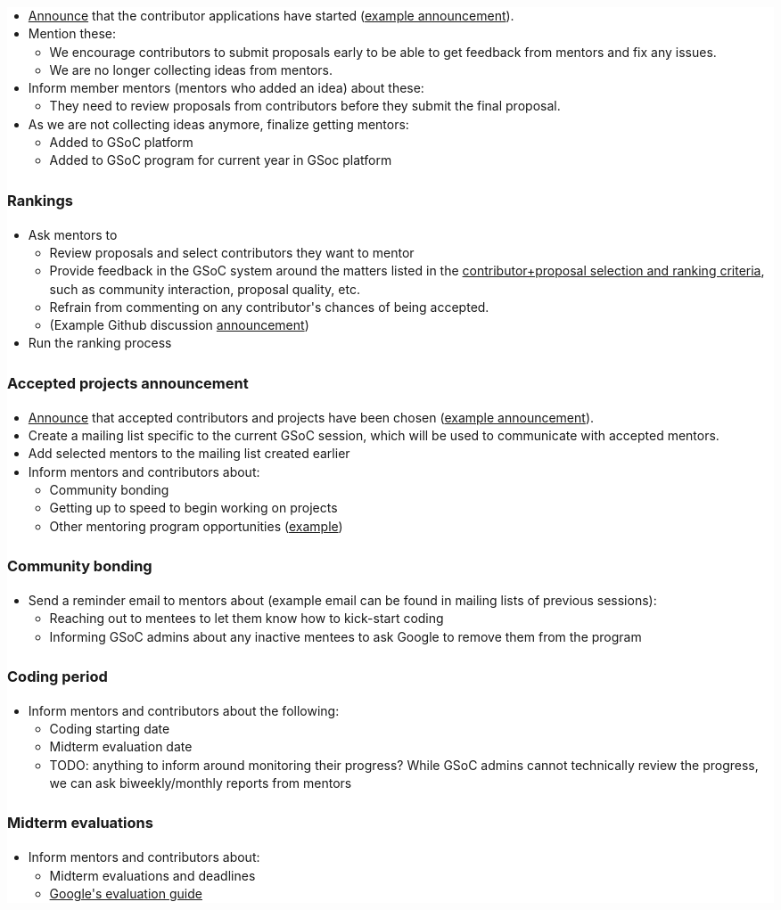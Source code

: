 * [Announce](#Announcements) that the contributor applications have started ([example announcement](https://github.com/cncf/mentoring/discussions/892)). 
* Mention these:
    * We encourage contributors to submit proposals early to be able to get feedback from mentors and fix any issues.
    * We are no longer collecting ideas from mentors.
* Inform member mentors (mentors who added an idea) about these:
    * They need to review proposals from contributors before they submit the final proposal.
* As we are not collecting ideas anymore, finalize getting mentors:
    * Added to GSoC platform
    * Added to GSoC program for current year in GSoc platform


### Rankings

* Ask mentors to
    * Review proposals and select contributors they want to mentor
    * Provide feedback in the GSoC system around the matters listed in the [contributor+proposal selection and ranking criteria](#Contributorproposal-selection-and-ranking-criteria), such as community interaction, proposal quality, etc.
    * Refrain from commenting on any contributor's chances of being accepted.
    * (Example Github discussion [announcement](https://github.com/cncf/mentoring/discussions/918))
* Run the ranking process

### Accepted projects announcement

* [Announce](#Announcements) that accepted contributors and projects have been chosen ([example announcement](https://github.com/cncf/mentoring/discussions/954)).
* Create a mailing list specific to the current GSoC session, which will be used to communicate with accepted mentors.
* Add selected mentors to the mailing list created earlier
* Inform mentors and contributors about:
    * Community bonding
    * Getting up to speed to begin working on projects
    * Other mentoring program opportunities ([example](https://github.com/cncf/mentoring/discussions/918#discussioncomment-5810110))

### Community bonding

* Send a reminder email to mentors about (example email can be found in mailing lists of previous sessions):
    * Reaching out to mentees to let them know how to kick-start coding
    * Informing GSoC admins about any inactive mentees to ask Google to remove them from the program

### Coding period

* Inform mentors and contributors about the following:
    * Coding starting date
    * Midterm evaluation date
    * TODO: anything to inform around monitoring their progress? While GSoC admins cannot technically review the progress, we can ask biweekly/monthly reports from mentors

### Midterm evaluations
* Inform mentors and contributors about:
    * Midterm evaluations and deadlines
    * [Google's evaluation guide](https://google.github.io/gsocguides/mentor/evaluations)
